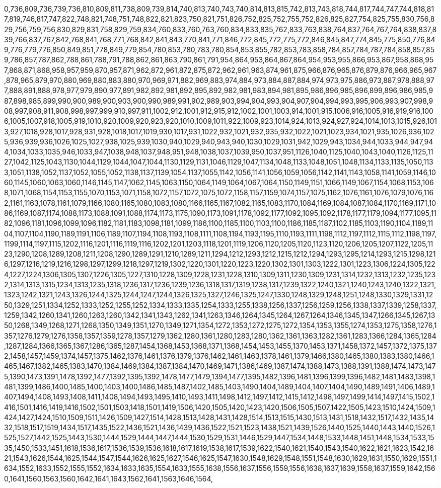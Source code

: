 0,736,809,736,739,736,810,809,811,738,809,739,814,740,813,740,743,740,814,813,815,742,813,743,818,744,817,744,747,744,818,817,819,746,817,747,822,748,821,748,751,748,822,821,823,750,821,751,826,752,825,752,755,752,826,825,827,754,825,755,830,756,829,756,759,756,830,829,831,758,829,759,834,760,833,760,763,760,834,833,835,762,833,763,838,764,837,764,767,764,838,837,839,766,837,767,842,768,841,768,771,768,842,841,843,770,841,771,846,772,845,772,775,772,846,845,847,774,845,775,850,776,849,776,779,776,850,849,851,778,849,779,854,780,853,780,783,780,854,853,855,782,853,783,858,784,857,784,787,784,858,857,859,786,857,787,862,788,861,788,791,788,862,861,863,790,861,791,954,864,953,864,867,864,954,953,955,866,953,867,958,868,957,868,871,868,958,957,959,870,957,871,962,872,961,872,875,872,962,961,963,874,961,875,966,876,965,876,879,876,966,965,967,878,965,879,970,880,969,880,883,880,970,969,971,882,969,883,974,884,973,884,887,884,974,973,975,886,973,887,978,888,977,888,891,888,978,977,979,890,977,891,982,892,981,892,895,892,982,981,983,894,981,895,986,896,985,896,899,896,986,985,987,898,985,899,990,900,989,900,903,900,990,989,991,902,989,903,994,904,993,904,907,904,994,993,995,906,993,907,998,908,997,908,911,908,998,997,999,910,997,911,1002,912,1001,912,915,912,1002,1001,1003,914,1001,915,1006,916,1005,916,919,916,1006,1005,1007,918,1005,919,1010,920,1009,920,923,920,1010,1009,1011,922,1009,923,1014,924,1013,924,927,924,1014,1013,1015,926,1013,927,1018,928,1017,928,931,928,1018,1017,1019,930,1017,931,1022,932,1021,932,935,932,1022,1021,1023,934,1021,935,1026,936,1025,936,939,936,1026,1025,1027,938,1025,939,1030,940,1029,940,943,940,1030,1029,1031,942,1029,943,1034,944,1033,944,947,944,1034,1033,1035,946,1033,947,1038,948,1037,948,951,948,1038,1037,1039,950,1037,951,1126,1040,1125,1040,1043,1040,1126,1125,1127,1042,1125,1043,1130,1044,1129,1044,1047,1044,1130,1129,1131,1046,1129,1047,1134,1048,1133,1048,1051,1048,1134,1133,1135,1050,1133,1051,1138,1052,1137,1052,1055,1052,1138,1137,1139,1054,1137,1055,1142,1056,1141,1056,1059,1056,1142,1141,1143,1058,1141,1059,1146,1060,1145,1060,1063,1060,1146,1145,1147,1062,1145,1063,1150,1064,1149,1064,1067,1064,1150,1149,1151,1066,1149,1067,1154,1068,1153,1068,1071,1068,1154,1153,1155,1070,1153,1071,1158,1072,1157,1072,1075,1072,1158,1157,1159,1074,1157,1075,1162,1076,1161,1076,1079,1076,1162,1161,1163,1078,1161,1079,1166,1080,1165,1080,1083,1080,1166,1165,1167,1082,1165,1083,1170,1084,1169,1084,1087,1084,1170,1169,1171,1086,1169,1087,1174,1088,1173,1088,1091,1088,1174,1173,1175,1090,1173,1091,1178,1092,1177,1092,1095,1092,1178,1177,1179,1094,1177,1095,1182,1096,1181,1096,1099,1096,1182,1181,1183,1098,1181,1099,1186,1100,1185,1100,1103,1100,1186,1185,1187,1102,1185,1103,1190,1104,1189,1104,1107,1104,1190,1189,1191,1106,1189,1107,1194,1108,1193,1108,1111,1108,1194,1193,1195,1110,1193,1111,1198,1112,1197,1112,1115,1112,1198,1197,1199,1114,1197,1115,1202,1116,1201,1116,1119,1116,1202,1201,1203,1118,1201,1119,1206,1120,1205,1120,1123,1120,1206,1205,1207,1122,1205,1123,1290,1208,1289,1208,1211,1208,1290,1289,1291,1210,1289,1211,1294,1212,1293,1212,1215,1212,1294,1293,1295,1214,1293,1215,1298,1216,1297,1216,1219,1216,1298,1297,1299,1218,1297,1219,1302,1220,1301,1220,1223,1220,1302,1301,1303,1222,1301,1223,1306,1224,1305,1224,1227,1224,1306,1305,1307,1226,1305,1227,1310,1228,1309,1228,1231,1228,1310,1309,1311,1230,1309,1231,1314,1232,1313,1232,1235,1232,1314,1313,1315,1234,1313,1235,1318,1236,1317,1236,1239,1236,1318,1317,1319,1238,1317,1239,1322,1240,1321,1240,1243,1240,1322,1321,1323,1242,1321,1243,1326,1244,1325,1244,1247,1244,1326,1325,1327,1246,1325,1247,1330,1248,1329,1248,1251,1248,1330,1329,1331,1250,1329,1251,1334,1252,1333,1252,1255,1252,1334,1333,1335,1254,1333,1255,1338,1256,1337,1256,1259,1256,1338,1337,1339,1258,1337,1259,1342,1260,1341,1260,1263,1260,1342,1341,1343,1262,1341,1263,1346,1264,1345,1264,1267,1264,1346,1345,1347,1266,1345,1267,1350,1268,1349,1268,1271,1268,1350,1349,1351,1270,1349,1271,1354,1272,1353,1272,1275,1272,1354,1353,1355,1274,1353,1275,1358,1276,1357,1276,1279,1276,1358,1357,1359,1278,1357,1279,1362,1280,1361,1280,1283,1280,1362,1361,1363,1282,1361,1283,1366,1284,1365,1284,1287,1284,1366,1365,1367,1286,1365,1287,1454,1368,1453,1368,1371,1368,1454,1453,1455,1370,1453,1371,1458,1372,1457,1372,1375,1372,1458,1457,1459,1374,1457,1375,1462,1376,1461,1376,1379,1376,1462,1461,1463,1378,1461,1379,1466,1380,1465,1380,1383,1380,1466,1465,1467,1382,1465,1383,1470,1384,1469,1384,1387,1384,1470,1469,1471,1386,1469,1387,1474,1388,1473,1388,1391,1388,1474,1473,1475,1390,1473,1391,1478,1392,1477,1392,1395,1392,1478,1477,1479,1394,1477,1395,1482,1396,1481,1396,1399,1396,1482,1481,1483,1398,1481,1399,1486,1400,1485,1400,1403,1400,1486,1485,1487,1402,1485,1403,1490,1404,1489,1404,1407,1404,1490,1489,1491,1406,1489,1407,1494,1408,1493,1408,1411,1408,1494,1493,1495,1410,1493,1411,1498,1412,1497,1412,1415,1412,1498,1497,1499,1414,1497,1415,1502,1416,1501,1416,1419,1416,1502,1501,1503,1418,1501,1419,1506,1420,1505,1420,1423,1420,1506,1505,1507,1422,1505,1423,1510,1424,1509,1424,1427,1424,1510,1509,1511,1426,1509,1427,1514,1428,1513,1428,1431,1428,1514,1513,1515,1430,1513,1431,1518,1432,1517,1432,1435,1432,1518,1517,1519,1434,1517,1435,1522,1436,1521,1436,1439,1436,1522,1521,1523,1438,1521,1439,1526,1440,1525,1440,1443,1440,1526,1525,1527,1442,1525,1443,1530,1444,1529,1444,1447,1444,1530,1529,1531,1446,1529,1447,1534,1448,1533,1448,1451,1448,1534,1533,1535,1450,1533,1451,1618,1536,1617,1536,1539,1536,1618,1617,1619,1538,1617,1539,1622,1540,1621,1540,1543,1540,1622,1621,1623,1542,1621,1543,1626,1544,1625,1544,1547,1544,1626,1625,1627,1546,1625,1547,1630,1548,1629,1548,1551,1548,1630,1629,1631,1550,1629,1551,1634,1552,1633,1552,1555,1552,1634,1633,1635,1554,1633,1555,1638,1556,1637,1556,1559,1556,1638,1637,1639,1558,1637,1559,1642,1560,1641,1560,1563,1560,1642,1641,1643,1562,1641,1563,1646,1564,
